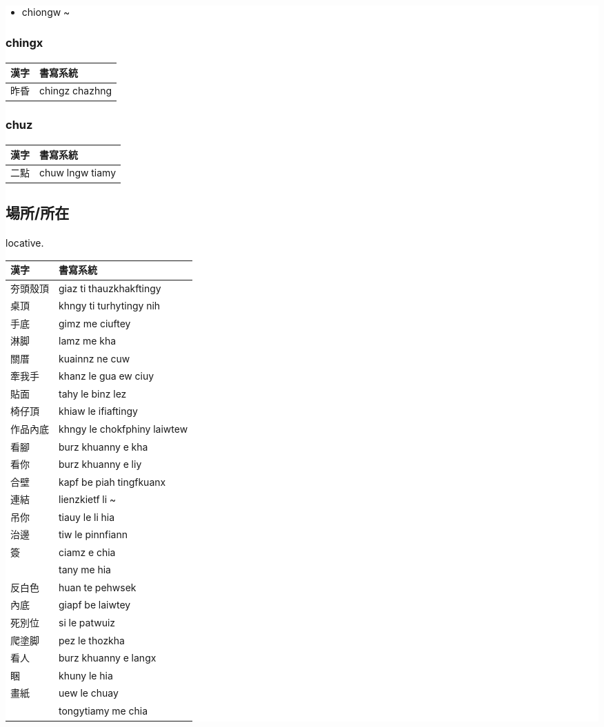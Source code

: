 * chiongw ~

### chingx

| 漢字 | 書寫系統 |
| :--- | :--- |
| 昨昏 | chingz chazhng |

### chuz

| 漢字 | 書寫系統 |
| :--- | :--- |
| 二點 | chuw lngw tiamy |

## 場所/所在

locative.

| 漢字 | 書寫系統 |
| :--- | :--- |
| 夯頭殼頂 | giaz ti thauzkhakftingy |
| 桌頂 | khngy ti turhytingy nih |
| 手底 | gimz me ciuftey |
| 淋脚 | lamz me kha |
| 關厝 | kuainnz ne cuw |
| 牽我手 | khanz le gua ew ciuy |
| 貼面 | tahy le binz lez |
| 椅仔頂 | khiaw le ifiaftingy |
| 作品內底 | khngy le chokfphiny laiwtew |
| 看腳 | burz khuanny e kha |
| 看你 | burz khuanny e liy |
| 合壁 | kapf be piah tingfkuanx |
| 連結 | lienzkietf li ~ |
| 吊你 | tiauy le li hia |
| 治邊 | tiw le pinnfiann |
| 簽 | ciamz e chia |
|| tany me hia |
| 反白色 | huan te pehwsek |
| 內底 | giapf be laiwtey |
| 死別位 | si le patwuiz |
| 爬塗脚 | pez le thozkha |
| 看人 | burz khuanny e langx |
| 睏 | khuny le hia |
| 畫紙 | uew le chuay |
|| tongytiamy me chia |